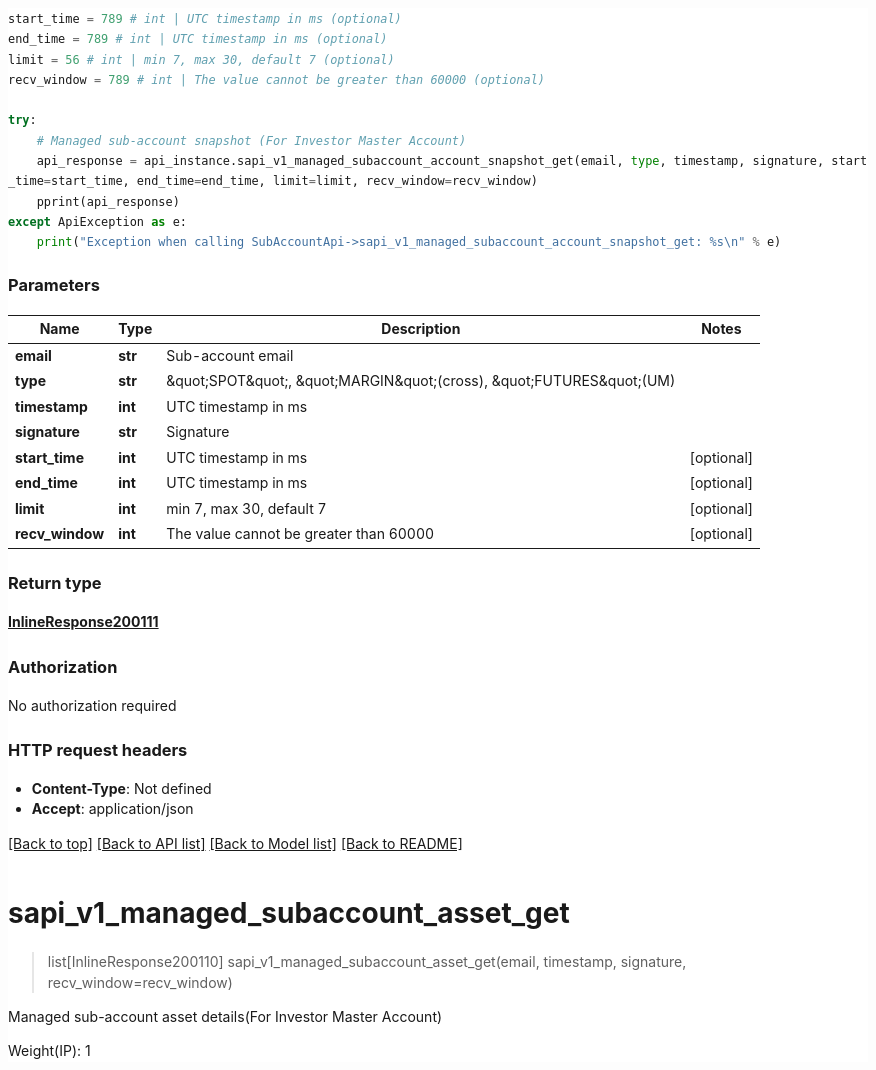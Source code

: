 ```python
start_time = 789 # int | UTC timestamp in ms (optional)
end_time = 789 # int | UTC timestamp in ms (optional)
limit = 56 # int | min 7, max 30, default 7 (optional)
recv_window = 789 # int | The value cannot be greater than 60000 (optional)

try:
    # Managed sub-account snapshot (For Investor Master Account)
    api_response = api_instance.sapi_v1_managed_subaccount_account_snapshot_get(email, type, timestamp, signature, start_time=start_time, end_time=end_time, limit=limit, recv_window=recv_window)
    pprint(api_response)
except ApiException as e:
    print("Exception when calling SubAccountApi->sapi_v1_managed_subaccount_account_snapshot_get: %s\n" % e)
```

### Parameters

Name | Type | Description  | Notes
------------- | ------------- | ------------- | -------------
 **email** | **str**| Sub-account email | 
 **type** | **str**| \&quot;SPOT\&quot;, \&quot;MARGIN\&quot;(cross), \&quot;FUTURES\&quot;(UM) | 
 **timestamp** | **int**| UTC timestamp in ms | 
 **signature** | **str**| Signature | 
 **start_time** | **int**| UTC timestamp in ms | [optional] 
 **end_time** | **int**| UTC timestamp in ms | [optional] 
 **limit** | **int**| min 7, max 30, default 7 | [optional] 
 **recv_window** | **int**| The value cannot be greater than 60000 | [optional] 

### Return type

[**InlineResponse200111**](InlineResponse200111.md)

### Authorization

No authorization required

### HTTP request headers

 - **Content-Type**: Not defined
 - **Accept**: application/json

[[Back to top]](#) [[Back to API list]](../README.md#documentation-for-api-endpoints) [[Back to Model list]](../README.md#documentation-for-models) [[Back to README]](../README.md)

# **sapi_v1_managed_subaccount_asset_get**
> list[InlineResponse200110] sapi_v1_managed_subaccount_asset_get(email, timestamp, signature, recv_window=recv_window)

Managed sub-account asset details(For Investor Master Account)

Weight(IP): 1
